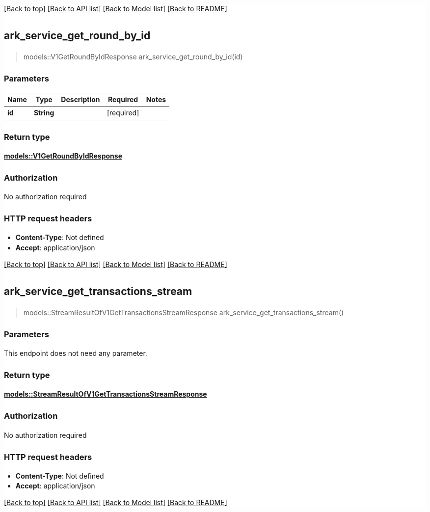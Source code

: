 [[Back to top]](#) [[Back to API list]](../README.md#documentation-for-api-endpoints) [[Back to Model list]](../README.md#documentation-for-models) [[Back to README]](../README.md)

## ark_service_get_round_by_id

> models::V1GetRoundByIdResponse ark_service_get_round_by_id(id)

### Parameters

| Name   | Type       | Description | Required   | Notes |
| ------ | ---------- | ----------- | ---------- | ----- |
| **id** | **String** |             | [required] |       |

### Return type

[**models::V1GetRoundByIdResponse**](v1GetRoundByIdResponse.md)

### Authorization

No authorization required

### HTTP request headers

- **Content-Type**: Not defined
- **Accept**: application/json

[[Back to top]](#) [[Back to API list]](../README.md#documentation-for-api-endpoints) [[Back to Model list]](../README.md#documentation-for-models) [[Back to README]](../README.md)

## ark_service_get_transactions_stream

> models::StreamResultOfV1GetTransactionsStreamResponse ark_service_get_transactions_stream()

### Parameters

This endpoint does not need any parameter.

### Return type

[**models::StreamResultOfV1GetTransactionsStreamResponse**](Stream_result_of_v1GetTransactionsStreamResponse.md)

### Authorization

No authorization required

### HTTP request headers

- **Content-Type**: Not defined
- **Accept**: application/json

[[Back to top]](#) [[Back to API list]](../README.md#documentation-for-api-endpoints) [[Back to Model list]](../README.md#documentation-for-models) [[Back to README]](../README.md)
